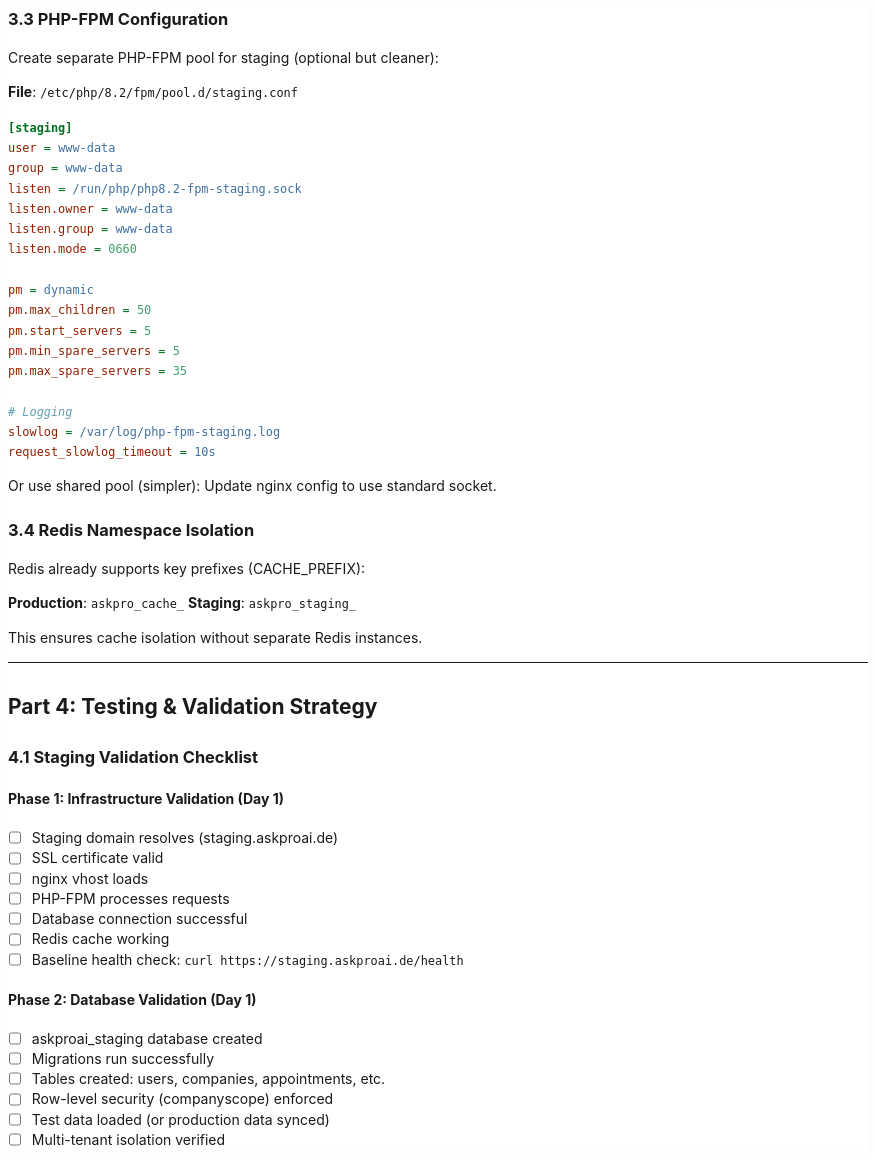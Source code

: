 ### 3.3 PHP-FPM Configuration

Create separate PHP-FPM pool for staging (optional but cleaner):

**File**: `/etc/php/8.2/fpm/pool.d/staging.conf`
```ini
[staging]
user = www-data
group = www-data
listen = /run/php/php8.2-fpm-staging.sock
listen.owner = www-data
listen.group = www-data
listen.mode = 0660

pm = dynamic
pm.max_children = 50
pm.start_servers = 5
pm.min_spare_servers = 5
pm.max_spare_servers = 35

# Logging
slowlog = /var/log/php-fpm-staging.log
request_slowlog_timeout = 10s
```

Or use shared pool (simpler): Update nginx config to use standard socket.

### 3.4 Redis Namespace Isolation

Redis already supports key prefixes (CACHE_PREFIX):

**Production**: `askpro_cache_`
**Staging**: `askpro_staging_`

This ensures cache isolation without separate Redis instances.

---

## Part 4: Testing & Validation Strategy

### 4.1 Staging Validation Checklist

#### Phase 1: Infrastructure Validation (Day 1)
- [ ] Staging domain resolves (staging.askproai.de)
- [ ] SSL certificate valid
- [ ] nginx vhost loads
- [ ] PHP-FPM processes requests
- [ ] Database connection successful
- [ ] Redis cache working
- [ ] Baseline health check: `curl https://staging.askproai.de/health`

#### Phase 2: Database Validation (Day 1)
- [ ] askproai_staging database created
- [ ] Migrations run successfully
- [ ] Tables created: users, companies, appointments, etc.
- [ ] Row-level security (companyscope) enforced
- [ ] Test data loaded (or production data synced)
- [ ] Multi-tenant isolation verified
